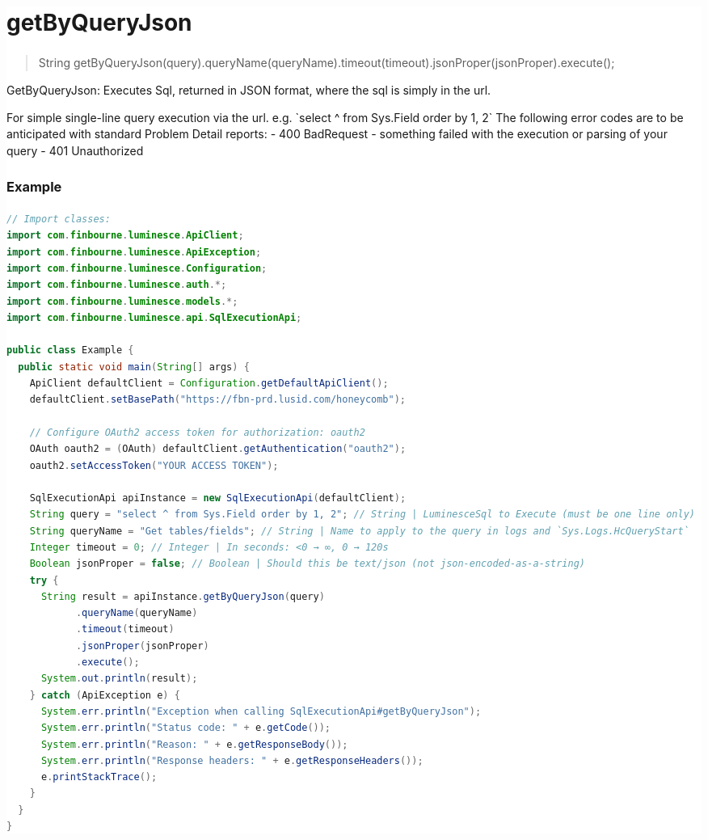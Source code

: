 <a id="getByQueryJson"></a>
# **getByQueryJson**
> String getByQueryJson(query).queryName(queryName).timeout(timeout).jsonProper(jsonProper).execute();

GetByQueryJson: Executes Sql, returned in JSON format, where the sql is simply in the url.

 For simple single-line query execution via the url. e.g. &#x60;select ^ from Sys.Field order by 1, 2&#x60;  The following error codes are to be anticipated with standard Problem Detail reports: - 400 BadRequest - something failed with the execution or parsing of your query - 401 Unauthorized 

### Example
```java
// Import classes:
import com.finbourne.luminesce.ApiClient;
import com.finbourne.luminesce.ApiException;
import com.finbourne.luminesce.Configuration;
import com.finbourne.luminesce.auth.*;
import com.finbourne.luminesce.models.*;
import com.finbourne.luminesce.api.SqlExecutionApi;

public class Example {
  public static void main(String[] args) {
    ApiClient defaultClient = Configuration.getDefaultApiClient();
    defaultClient.setBasePath("https://fbn-prd.lusid.com/honeycomb");
    
    // Configure OAuth2 access token for authorization: oauth2
    OAuth oauth2 = (OAuth) defaultClient.getAuthentication("oauth2");
    oauth2.setAccessToken("YOUR ACCESS TOKEN");

    SqlExecutionApi apiInstance = new SqlExecutionApi(defaultClient);
    String query = "select ^ from Sys.Field order by 1, 2"; // String | LuminesceSql to Execute (must be one line only)
    String queryName = "Get tables/fields"; // String | Name to apply to the query in logs and `Sys.Logs.HcQueryStart`
    Integer timeout = 0; // Integer | In seconds: <0 → ∞, 0 → 120s
    Boolean jsonProper = false; // Boolean | Should this be text/json (not json-encoded-as-a-string)
    try {
      String result = apiInstance.getByQueryJson(query)
            .queryName(queryName)
            .timeout(timeout)
            .jsonProper(jsonProper)
            .execute();
      System.out.println(result);
    } catch (ApiException e) {
      System.err.println("Exception when calling SqlExecutionApi#getByQueryJson");
      System.err.println("Status code: " + e.getCode());
      System.err.println("Reason: " + e.getResponseBody());
      System.err.println("Response headers: " + e.getResponseHeaders());
      e.printStackTrace();
    }
  }
}
```
